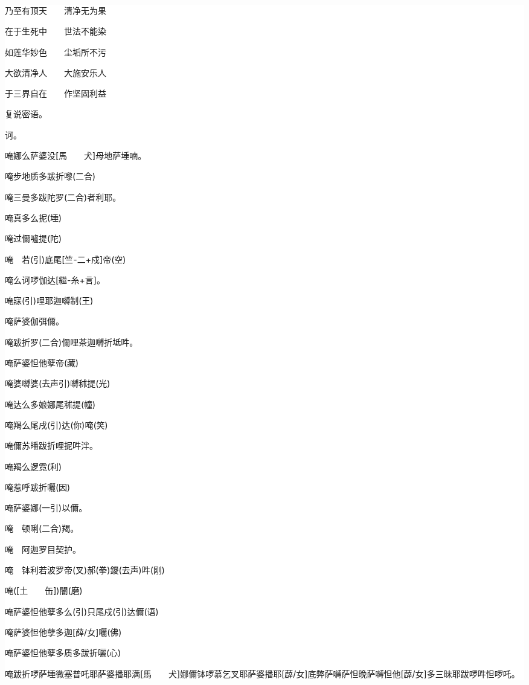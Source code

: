 乃至有顶天　　清净无为果  

在于生死中　　世法不能染  

如莲华妙色　　尘垢所不污  

大欲清净人　　大施安乐人  

于三界自在　　作坚固利益  

复说密语。  

诃。  

唵娜么萨婆没[馬　　犬]母地萨埵喃。  

唵步地质多跋折嚟(二合)  

唵三曼多跋陀罗(二合)者利耶。  

唵真多么抳(埵)  

唵过儞嚧提(陀)  

唵　若(引)底尾[竺-二+戍]帝(空)  

唵么诃啰伽达[繼-糸+言]。  

唵寐(引)哩耶迦嚩制(王)  

唵萨婆伽弭儞。  

唵跋折罗(二合)儞哩茶迦嚩折坻吽。  

唵萨婆怛他孽帝(藏)  

唵婆嚩婆(去声引)嚩秫提(光)  

唵达么多娘娜尾秫提(幢)  

唵羯么尾戌(引)达(你)唵(笑)  

唵儞苏皤跋折哩抳吽泮。  

唵羯么逻霓(利)  

唵惹呼跋折囇(因)  

唵萨婆娜(一引)以儞。  

唵　顿唎(二合)羯。  

唵　阿迦罗目契护。  

唵　钵利若波罗帝(叉)郝(拳)鑁(去声)吽(刚)  

唵([土　　缶])闇(磨)  

唵萨婆怛他孽多么(引)只尾戍(引)达儞(语)  

唵萨婆怛他孽多迦[薛/女]囇(佛)  

唵萨婆怛他孽多质多跋折囇(心)  

唵跋折啰萨埵微塞普吒耶萨婆播耶满[馬　　犬]娜儞钵啰慕乞叉耶萨婆播耶[薜/女]底弊萨嚩萨怛晚萨嚩怛他[薜/女]多三昧耶跋啰吽怛啰吒。  
